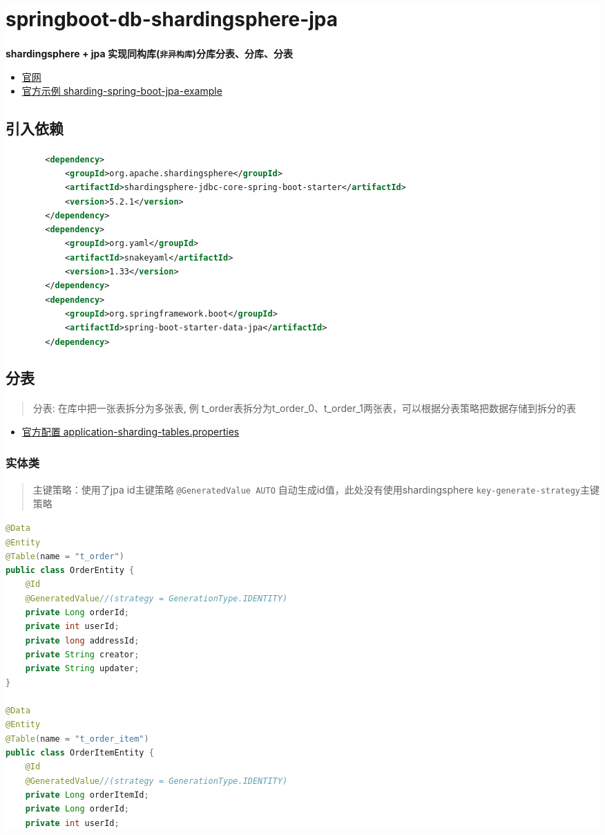 # springboot-db-shardingsphere-jpa

**shardingsphere + jpa 实现同构库(`非异构库`)分库分表、分库、分表**

- [官网](https://shardingsphere.apache.org/index_zh.html)
- [官方示例 sharding-spring-boot-jpa-example](https://github.com/apache/shardingsphere/blob/5.2.1/examples/shardingsphere-jdbc-example/single-feature-example/sharding-example/sharding-spring-boot-jpa-example)

## 引入依赖

```xml
        <dependency>
            <groupId>org.apache.shardingsphere</groupId>
            <artifactId>shardingsphere-jdbc-core-spring-boot-starter</artifactId>
            <version>5.2.1</version>
        </dependency>
        <dependency>
            <groupId>org.yaml</groupId>
            <artifactId>snakeyaml</artifactId>
            <version>1.33</version>
        </dependency>
        <dependency>
            <groupId>org.springframework.boot</groupId>
            <artifactId>spring-boot-starter-data-jpa</artifactId>
        </dependency>
```

## 分表

> 分表: 在库中把一张表拆分为多张表, 例 t_order表拆分为t_order_0、t_order_1两张表，可以根据分表策略把数据存储到拆分的表

- [官方配置 application-sharding-tables.properties](https://github.com/apache/shardingsphere/blob/5.2.1/examples/shardingsphere-jdbc-example/single-feature-example/sharding-example/sharding-spring-boot-jpa-example/src/main/resources/application-sharding-tables.properties)

### 实体类

> 主键策略：使用了jpa id主键策略 `@GeneratedValue AUTO` 自动生成id值，此处没有使用shardingsphere `key-generate-strategy`主键策略

```java
@Data
@Entity
@Table(name = "t_order")
public class OrderEntity {
    @Id
    @GeneratedValue//(strategy = GenerationType.IDENTITY)
    private Long orderId;
    private int userId;
    private long addressId;
    private String creator;
    private String updater;
}

@Data
@Entity
@Table(name = "t_order_item")
public class OrderItemEntity {
    @Id
    @GeneratedValue//(strategy = GenerationType.IDENTITY)
    private Long orderItemId;
    private Long orderId;
    private int userId;
```